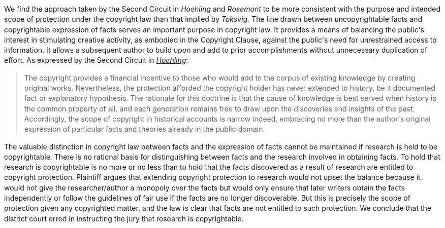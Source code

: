 We find the approach 
taken by the Second Circuit in *Hoehling* and *Rosemont* 
to be more consistent 
with the purpose and intended scope of protection under the copyright law 
than that implied by *Toksvig.* 
The line drawn between uncopyrightable facts 
and copyrightable expression of facts 
serves an important purpose in copyright law. 
It provides a means of balancing 
the public's interest in stimulating creative activity, 
as embodied in the Copyright Clause, 
against the public's need for unrestrained access to information. 
It allows a subsequent author to build upon 
and add to prior accomplishments 
without unnecessary duplication of effort. 
As expressed by the Second Circuit in 
[*Hoehling*][hoehling]:

> The copyright provides a financial incentive 
> to those who would add to the corpus of existing knowledge 
> by creating original works.
> Nevertheless, the protection afforded the copyright holder 
> has never extended to history, 
> be it documented fact or explanatory hypothesis.
> The rationale for this doctrine 
> is that the cause of knowledge is best served 
> when history is the common property of all, 
> and each generation remains free 
> to draw upon the discoveries and insights of the past.
> Accordingly, the scope of copyright 
> in historical accounts is narrow
> indeed, embracing no more than 
> the author's original expression of particular facts 
> and theories already in the public domain.

The valuable distinction in copyright law 
between facts and the expression of facts 
cannot be maintained if research is held to be copyrightable. 
There is no rational basis for distinguishing 
between facts and the research involved in obtaining facts. 
To hold that research is copyrightable 
is no more or no less than to hold 
that the facts discovered as a result of research 
are entitled to copyright protection. 
Plaintiff argues that extending copyright protection to research 
would not upset the balance 
because it would not give the researcher/author a monopoly over the facts 
but would only ensure that later writers 
obtain the facts independently 
or follow the guidelines of fair use 
if the facts are no longer discoverable. 
But this is precisely the scope of protection 
given any copyrighted matter, 
and the law is clear that facts are not entitled to such protection. 
We conclude that the district court erred in instructing the jury 
that research is copyrightable.


[4ever-1day]: http://www.youtube.com/watch?v=tk862BbjWx4 "Forever Less One Day: Copyright"
[101]: http://www.copyright.gov/title17/92chap1.html#101 "Section 101: Defintions"
[102]: http://www.copyright.gov/title17/92chap1.html#102 "Section 102: Subject Matter"
[106]: http://www.copyright.gov/title17/92chap1.html#106 "Section 106: Exlusive rights in copyrighted works"
[408]: http://www.copyright.gov/title17/92chap4.html#408 "Section 408 Protection"
[504]: http://www.copyright.gov/title17/92chap5.html#504 "Section 504 Remedies For Infringement"
[harper]: http://lawschool.westlaw.com/shared/westlawRedirect.aspx?task=find&cite=105+S.Ct.+2218&appflag=67.12 "Harper & Row v. Nation Enterprises"
[beastie]: http://artsbeat.blogs.nytimes.com/2013/11/25/the-beastie-boys-fight-online-video-parody-of-girls/?_r=0 "Beastie Boys Mad About 'Girls' Parody"
[bleistein]: http://en.wikipedia.org/wiki/Bleistein_v._Donaldson_Lithographing_Company "Bleistein v. Donaldson Lithography"
[feist]: http://en.wikipedia.org/wiki/Feist_v._Rural "Wikipedia on Feist v. Rural"
[rosemont]: http://scholar.google.com/scholar_case?case=5738679872075150588 "Rosemont"
[hoehling]: http://scholar.google.com/scholar_case?case=1452880530764001390 "Hoehling v. Universal Studios" 